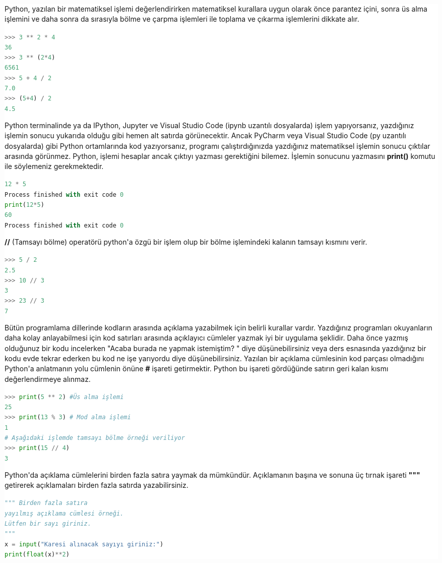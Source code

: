 </div>

Python, yazılan bir matematiksel işlemi değerlendirirken matematiksel kurallara uygun olarak önce parantez içini, sonra üs alma işlemini ve daha sonra da sırasıyla bölme ve çarpma işlemleri ile toplama ve çıkarma işlemlerini dikkate alır.
```python
>>> 3 ** 2 * 4
36
>>> 3 ** (2*4)
6561
>>> 5 + 4 / 2
7.0
>>> (5+4) / 2
4.5
```
Python terminalinde ya da IPython, Jupyter ve Visual Studio Code (ipynb uzantılı dosyalarda) işlem yapıyorsanız, yazdığınız işlemin sonucu yukarıda olduğu gibi hemen alt satırda görünecektir. Ancak PyCharm veya Visual Studio Code (py uzantılı dosyalarda) gibi Python ortamlarında kod yazıyorsanız, programı çalıştırdığınızda yazdığınız matematiksel işlemin sonucu çıktılar arasında görünmez. Python, işlemi hesaplar ancak çıktıyı yazması gerektiğini bilemez. İşlemin sonucunu yazmasını __print()__ komutu ile söylemeniz gerekmektedir.
```python
12 * 5
Process finished with exit code 0
print(12*5)
60
Process finished with exit code 0
```
__//__ (Tamsayı bölme) operatörü python'a özgü bir işlem olup bir bölme işlemindeki kalanın tamsayı kısmını verir.
```python
>>> 5 / 2
2.5
>>> 10 // 3
3
>>> 23 // 3
7
```
Bütün programlama dillerinde kodların arasında açıklama yazabilmek için belirli kurallar vardır. Yazdığınız programları okuyanların daha kolay anlayabilmesi için kod satırları arasında açıklayıcı cümleler yazmak iyi bir uygulama şeklidir. Daha önce yazmış olduğunuz bir kodu incelerken "Acaba burada ne yapmak istemiştim? " diye düşünebilirsiniz veya ders esnasında yazdığınız bir kodu evde tekrar ederken bu kod ne işe yarıyordu diye düşünebilirsiniz. Yazılan bir açıklama cümlesinin kod parçası olmadığını Python'a anlatmanın yolu cümlenin önüne __#__ işareti getirmektir. Python bu işareti gördüğünde satırın geri kalan kısmı değerlendirmeye alınmaz.
```python
>>> print(5 ** 2) #Üs alma işlemi
25
>>> print(13 % 3) # Mod alma işlemi
1
# Aşağıdaki işlemde tamsayı bölme örneği veriliyor
>>> print(15 // 4)
3
```
Python'da açıklama cümlelerini birden fazla satıra yaymak da mümkündür. Açıklamanın başına ve sonuna üç tırnak işareti __"""__ getirerek açıklamaları birden fazla satırda yazabilirsiniz.
```python
""" Birden fazla satıra
yayılmış açıklama cümlesi örneği.
Lütfen bir sayı giriniz.
"""
x = input("Karesi alınacak sayıyı giriniz:")
print(float(x)**2)
```
